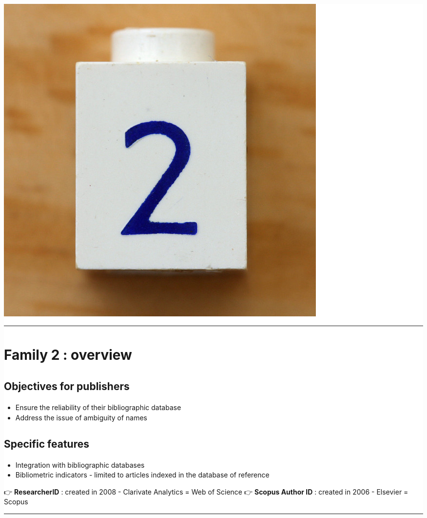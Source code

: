 ![number one](img/number_2.jpg)

---

# Family 2 : overview

## Objectives for publishers 
* Ensure the reliability of their bibliographic database
* Address the issue of ambiguity of names

## Specific features 
* Integration with bibliographic databases 
* Bibliometric indicators - limited to articles indexed in the database of reference

:point_right: **ResearcherID** : created in 2008 - Clarivate Analytics = Web of Science
:point_right: **Scopus Author ID** : created in 2006 - Elsevier = Scopus

---